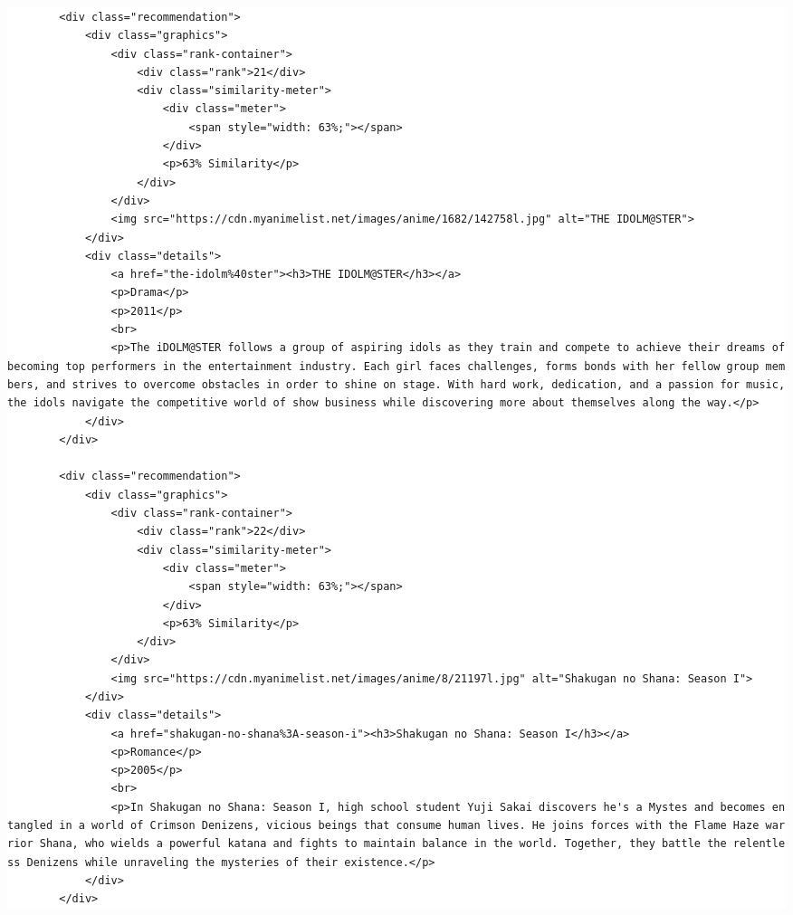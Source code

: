             <div class="recommendation">
                <div class="graphics">
                    <div class="rank-container">
                        <div class="rank">21</div>
                        <div class="similarity-meter">
                            <div class="meter">
                                <span style="width: 63%;"></span>
                            </div>
                            <p>63% Similarity</p>
                        </div>
                    </div>
                    <img src="https://cdn.myanimelist.net/images/anime/1682/142758l.jpg" alt="THE IDOLM@STER">
                </div>
                <div class="details">
                    <a href="the-idolm%40ster"><h3>THE IDOLM@STER</h3></a>
                    <p>Drama</p>
                    <p>2011</p>
                    <br>
                    <p>The iDOLM@STER follows a group of aspiring idols as they train and compete to achieve their dreams of becoming top performers in the entertainment industry. Each girl faces challenges, forms bonds with her fellow group members, and strives to overcome obstacles in order to shine on stage. With hard work, dedication, and a passion for music, the idols navigate the competitive world of show business while discovering more about themselves along the way.</p>
                </div>
            </div>

            <div class="recommendation">
                <div class="graphics">
                    <div class="rank-container">
                        <div class="rank">22</div>
                        <div class="similarity-meter">
                            <div class="meter">
                                <span style="width: 63%;"></span>
                            </div>
                            <p>63% Similarity</p>
                        </div>
                    </div>
                    <img src="https://cdn.myanimelist.net/images/anime/8/21197l.jpg" alt="Shakugan no Shana: Season I">
                </div>
                <div class="details">
                    <a href="shakugan-no-shana%3A-season-i"><h3>Shakugan no Shana: Season I</h3></a>
                    <p>Romance</p>
                    <p>2005</p>
                    <br>
                    <p>In Shakugan no Shana: Season I, high school student Yuji Sakai discovers he's a Mystes and becomes entangled in a world of Crimson Denizens, vicious beings that consume human lives. He joins forces with the Flame Haze warrior Shana, who wields a powerful katana and fights to maintain balance in the world. Together, they battle the relentless Denizens while unraveling the mysteries of their existence.</p>
                </div>
            </div>
